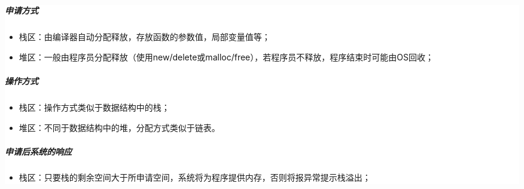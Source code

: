 ##### 申请方式

- 栈区：由编译器自动分配释放，存放函数的参数值，局部变量值等；

- 堆区：一般由程序员分配释放（使用new/delete或malloc/free），若程序员不释放，程序结束时可能由OS回收；

##### 操作方式

- 栈区：操作方式类似于数据结构中的栈；

- 堆区：不同于数据结构中的堆，分配方式类似于链表。

##### 申请后系统的响应 

- 栈区：只要栈的剩余空间大于所申请空间，系统将为程序提供内存，否则将报异常提示栈溢出；

